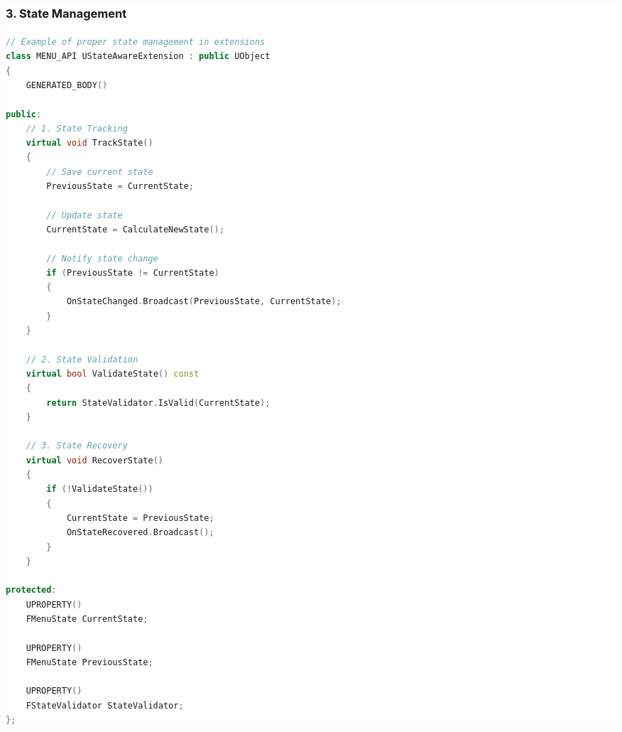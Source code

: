 ### 3. State Management

```cpp
// Example of proper state management in extensions
class MENU_API UStateAwareExtension : public UObject
{
    GENERATED_BODY()
    
public:
    // 1. State Tracking
    virtual void TrackState()
    {
        // Save current state
        PreviousState = CurrentState;
        
        // Update state
        CurrentState = CalculateNewState();
        
        // Notify state change
        if (PreviousState != CurrentState)
        {
            OnStateChanged.Broadcast(PreviousState, CurrentState);
        }
    }
    
    // 2. State Validation
    virtual bool ValidateState() const
    {
        return StateValidator.IsValid(CurrentState);
    }
    
    // 3. State Recovery
    virtual void RecoverState()
    {
        if (!ValidateState())
        {
            CurrentState = PreviousState;
            OnStateRecovered.Broadcast();
        }
    }
    
protected:
    UPROPERTY()
    FMenuState CurrentState;
    
    UPROPERTY()
    FMenuState PreviousState;
    
    UPROPERTY()
    FStateValidator StateValidator;
};
```
